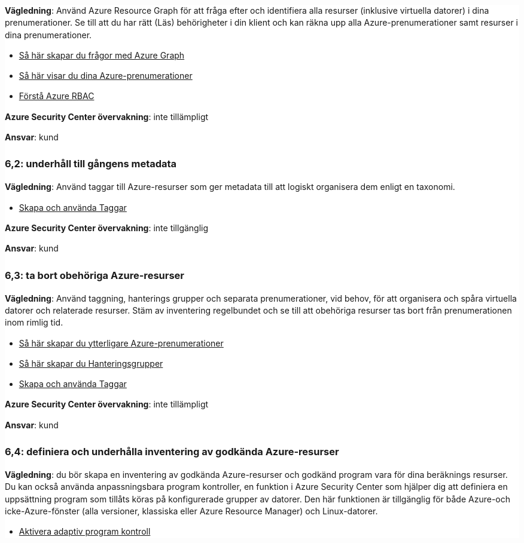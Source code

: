 **Vägledning**: Använd Azure Resource Graph för att fråga efter och identifiera alla resurser (inklusive virtuella datorer) i dina prenumerationer. Se till att du har rätt (Läs) behörigheter i din klient och kan räkna upp alla Azure-prenumerationer samt resurser i dina prenumerationer.

* [Så här skapar du frågor med Azure Graph](../../governance/resource-graph/first-query-portal.md)

* [Så här visar du dina Azure-prenumerationer](/powershell/module/az.accounts/get-azsubscription?view=azps-3.0.0)

* [Förstå Azure RBAC](../../role-based-access-control/overview.md)

**Azure Security Center övervakning**: inte tillämpligt

**Ansvar**: kund

### <a name="62-maintain-asset-metadata"></a>6,2: underhåll till gångens metadata

**Vägledning**: Använd taggar till Azure-resurser som ger metadata till att logiskt organisera dem enligt en taxonomi.

* [Skapa och använda Taggar](../../azure-resource-manager/management/tag-resources.md)

**Azure Security Center övervakning**: inte tillgänglig

**Ansvar**: kund

### <a name="63-delete-unauthorized-azure-resources"></a>6,3: ta bort obehöriga Azure-resurser

**Vägledning**: Använd taggning, hanterings grupper och separata prenumerationer, vid behov, för att organisera och spåra virtuella datorer och relaterade resurser. Stäm av inventering regelbundet och se till att obehöriga resurser tas bort från prenumerationen inom rimlig tid.

* [Så här skapar du ytterligare Azure-prenumerationer](../../cost-management-billing/manage/create-subscription.md)

* [Så här skapar du Hanteringsgrupper](../../governance/management-groups/create-management-group-portal.md)

* [Skapa och använda Taggar](../../azure-resource-manager/management/tag-resources.md)

**Azure Security Center övervakning**: inte tillämpligt

**Ansvar**: kund

### <a name="64-define-and-maintain-inventory-of-approved-azure-resources"></a>6,4: definiera och underhålla inventering av godkända Azure-resurser

**Vägledning**: du bör skapa en inventering av godkända Azure-resurser och godkänd program vara för dina beräknings resurser. Du kan också använda anpassningsbara program kontroller, en funktion i Azure Security Center som hjälper dig att definiera en uppsättning program som tillåts köras på konfigurerade grupper av datorer. Den här funktionen är tillgänglig för både Azure-och icke-Azure-fönster (alla versioner, klassiska eller Azure Resource Manager) och Linux-datorer.

         

* [Aktivera adaptiv program kontroll](../../security-center/security-center-adaptive-application.md)
